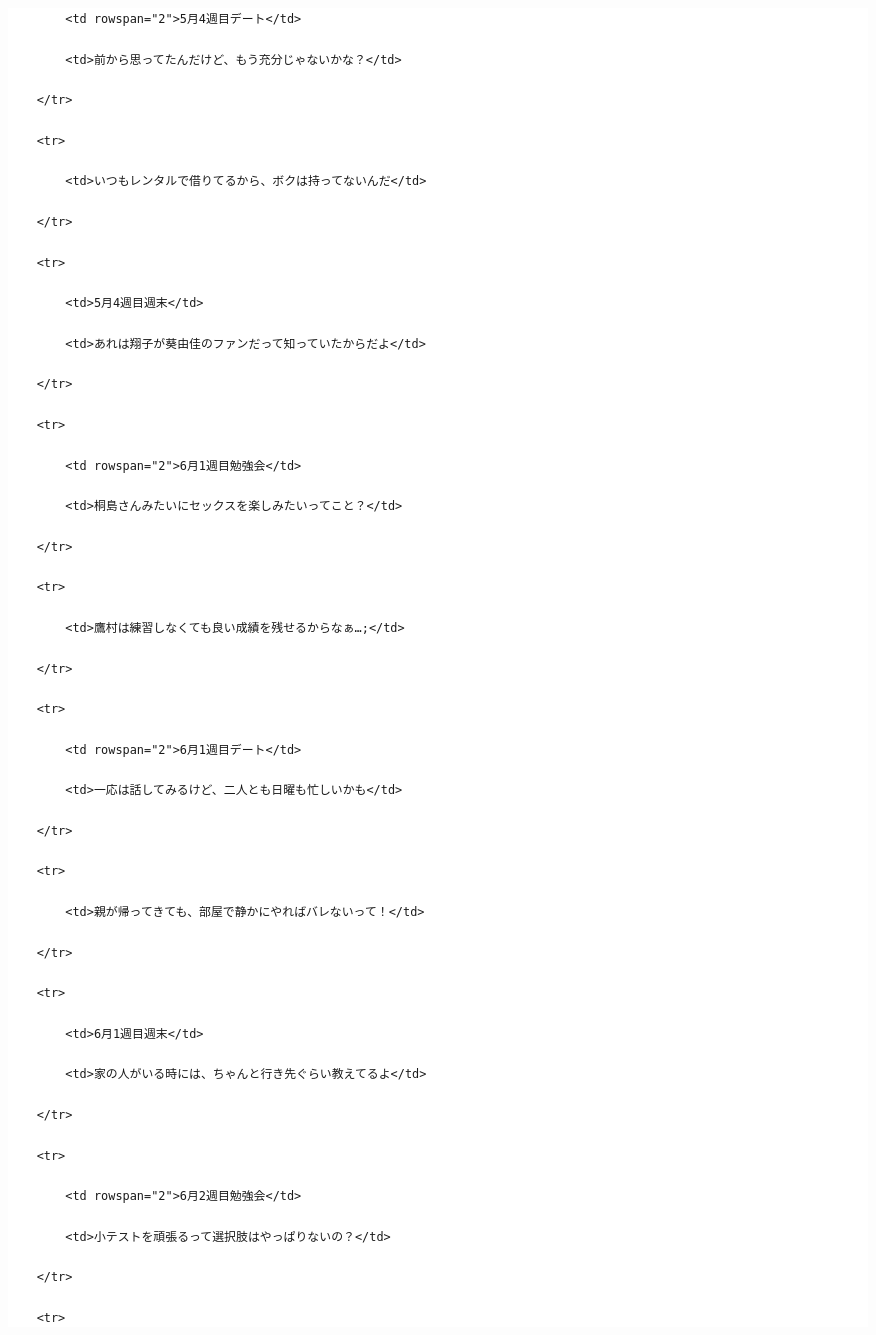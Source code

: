 			<td rowspan="2">5月4週目デート</td>

			<td>前から思ってたんだけど、もう充分じゃないかな？</td>

		</tr>

		<tr>

			<td>いつもレンタルで借りてるから、ボクは持ってないんだ</td>

		</tr>

		<tr>

			<td>5月4週目週末</td>

			<td>あれは翔子が葵由佳のファンだって知っていたからだよ</td>

		</tr>

		<tr>

			<td rowspan="2">6月1週目勉強会</td>

			<td>桐島さんみたいにセックスを楽しみたいってこと？</td>

		</tr>

		<tr>

			<td>鷹村は練習しなくても良い成績を残せるからなぁ…;</td>

		</tr>

		<tr>

			<td rowspan="2">6月1週目デート</td>

			<td>一応は話してみるけど、二人とも日曜も忙しいかも</td>

		</tr>

		<tr>

			<td>親が帰ってきても、部屋で静かにやればバレないって！</td>

		</tr>

		<tr>

			<td>6月1週目週末</td>

			<td>家の人がいる時には、ちゃんと行き先ぐらい教えてるよ</td>

		</tr>

		<tr>

			<td rowspan="2">6月2週目勉強会</td>

			<td>小テストを頑張るって選択肢はやっぱりないの？</td>

		</tr>

		<tr>
